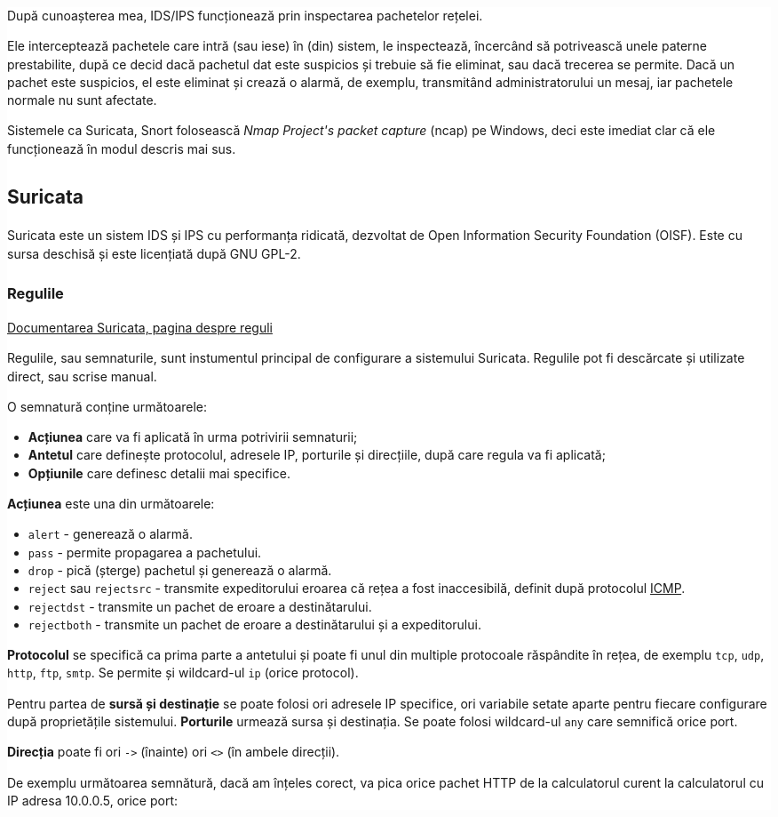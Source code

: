După cunoașterea mea, IDS/IPS funcționează prin inspectarea pachetelor rețelei.

Ele interceptează pachetele care intră (sau iese) în (din) sistem, le inspectează, încercând să potrivească unele paterne prestabilite, după ce decid dacă pachetul dat este suspicios și trebuie să fie eliminat, sau dacă trecerea se permite.
Dacă un pachet este suspicios, el este eliminat și crează o alarmă, de exemplu, transmitând administratorului un mesaj, iar pachetele normale nu sunt afectate.

Sistemele ca Suricata, Snort folosească *Nmap Project's packet capture* (ncap) pe Windows, deci este imediat clar că ele funcționează în modul descris mai sus.

## Suricata

Suricata este un sistem IDS și IPS cu performanța ridicată, dezvoltat de Open Information Security Foundation (OISF).
Este cu sursa deschisă și este licențiată după GNU GPL-2.

### Regulile

[Documentarea Suricata, pagina despre reguli](https://suricata.readthedocs.io/en/suricata-6.0.4/rules/intro.html)

Regulile, sau semnaturile, sunt instumentul principal de configurare a sistemului Suricata. 
Regulile pot fi descărcate și utilizate direct, sau scrise manual.

O semnatură conține următoarele:

- **Acțiunea** care va fi aplicată în urma potrivirii semnaturii;
- **Antetul** care definește protocolul, adresele IP, porturile și direcțiile, după care regula va fi aplicată;
- **Opțiunile** care definesc detalii mai specifice.

**Acțiunea** este una din următoarele:

- `alert` - generează o alarmă.
- `pass` - permite propagarea a pachetului.
- `drop` - pică (șterge) pachetul și generează o alarmă.
- `reject` sau `rejectsrc` - transmite expeditorului eroarea că rețea a fost inaccesibilă, definit după protocolul [ICMP](https://www.wikiwand.com/en/Internet_Control_Message_Protocol).
- `rejectdst` - transmite un pachet de eroare a destinătarului.
- `rejectboth` - transmite un pachet de eroare a destinătarului și a expeditorului.

**Protocolul** se specifică ca prima parte a antetului și poate fi unul din multiple protocoale răspândite în rețea, de exemplu  `tcp`, `udp`, `http`, `ftp`, `smtp`. Se permite și wildcard-ul `ip` (orice protocol).

Pentru partea de **sursă și destinație** se poate folosi ori adresele IP specifice, ori variabile setate aparte pentru fiecare configurare după proprietățile sistemului. 
**Porturile** urmează sursa și destinația. Se poate folosi wildcard-ul `any` care semnifică orice port.

**Direcția** poate fi ori `->` (înainte) ori `<>` (în ambele direcții).

De exemplu următoarea semnătură, dacă am înțeles corect, va pica orice pachet HTTP de la calculatorul curent la calculatorul cu IP adresa 10.0.0.5, orice port:
